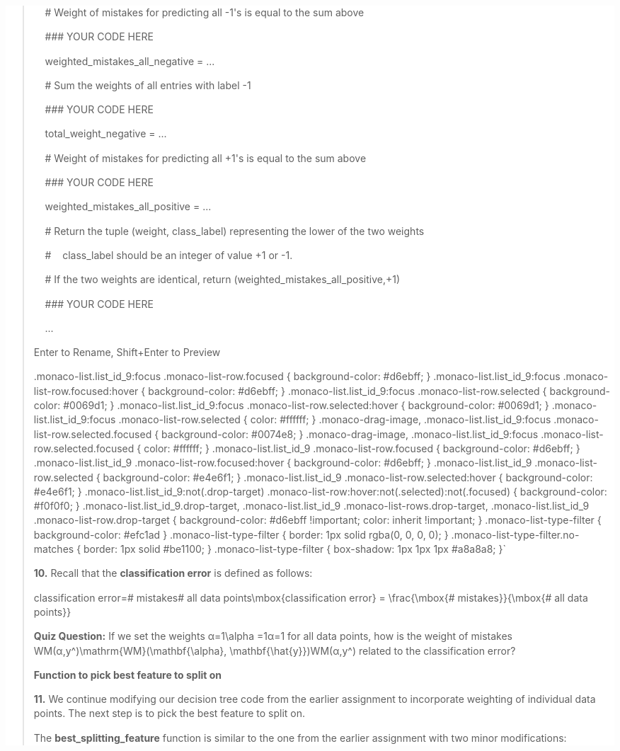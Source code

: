 >     # Weight of mistakes for predicting all -1's is equal to the sum above
> 
>     ### YOUR CODE HERE
> 
>     weighted_mistakes_all_negative = ...
> 
>     # Sum the weights of all entries with label -1
> 
>     ### YOUR CODE HERE
> 
>     total_weight_negative = ...
> 
>     # Weight of mistakes for predicting all +1's is equal to the sum above
> 
>     ### YOUR CODE HERE
> 
>     weighted_mistakes_all_positive = ...
> 
>     # Return the tuple (weight, class_label) representing the lower of the two weights
> 
>     #    class_label should be an integer of value +1 or -1.
> 
>     # If the two weights are identical, return (weighted_mistakes_all_positive,+1)
> 
>     ### YOUR CODE HERE
> 
>     ...
> 
> Enter to Rename, Shift+Enter to Preview
> 
> .monaco-list.list_id_9:focus .monaco-list-row.focused { background-color: #d6ebff; } .monaco-list.list_id_9:focus .monaco-list-row.focused:hover { background-color: #d6ebff; } .monaco-list.list_id_9:focus .monaco-list-row.selected { background-color: #0069d1; } .monaco-list.list_id_9:focus .monaco-list-row.selected:hover { background-color: #0069d1; } .monaco-list.list_id_9:focus .monaco-list-row.selected { color: #ffffff; } .monaco-drag-image, .monaco-list.list_id_9:focus .monaco-list-row.selected.focused { background-color: #0074e8; } .monaco-drag-image, .monaco-list.list_id_9:focus .monaco-list-row.selected.focused { color: #ffffff; } .monaco-list.list_id_9 .monaco-list-row.focused { background-color: #d6ebff; } .monaco-list.list_id_9 .monaco-list-row.focused:hover { background-color: #d6ebff; } .monaco-list.list_id_9 .monaco-list-row.selected { background-color: #e4e6f1; } .monaco-list.list_id_9 .monaco-list-row.selected:hover { background-color: #e4e6f1; } .monaco-list.list_id_9:not(.drop-target) .monaco-list-row:hover:not(.selected):not(.focused) { background-color: #f0f0f0; } .monaco-list.list_id_9.drop-target, .monaco-list.list_id_9 .monaco-list-rows.drop-target, .monaco-list.list_id_9 .monaco-list-row.drop-target { background-color: #d6ebff !important; color: inherit !important; } .monaco-list-type-filter { background-color: #efc1ad } .monaco-list-type-filter { border: 1px solid rgba(0, 0, 0, 0); } .monaco-list-type-filter.no-matches { border: 1px solid #be1100; } .monaco-list-type-filter { box-shadow: 1px 1px 1px #a8a8a8; }` 
> 
> **10\.** Recall that the **classification error** is defined as follows:
> 
> classification error=# mistakes# all data points\mbox{classification error} = \frac{\mbox{# mistakes}}{\mbox{# all data points}}
> 
> **Quiz Question:** If we set the weights α=1\alpha =1α=1 for all data points, how is the weight of mistakes WM(α,y^)\mathrm{WM}(\mathbf{\alpha}, \mathbf{\hat{y}})WM(α,y^​) related to the classification error?
> 
> **Function to pick best feature to split on**
> 
> **11\.** We continue modifying our decision tree code from the earlier assignment to incorporate weighting of individual data points. The next step is to pick the best feature to split on.
> 
> The **best_splitting_feature** function is similar to the one from the earlier assignment with two minor modifications:
> 